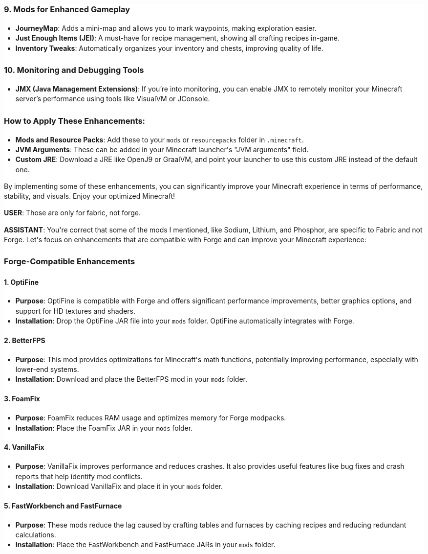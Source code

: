 ### **9. Mods for Enhanced Gameplay**
   - **JourneyMap**: Adds a mini-map and allows you to mark waypoints, making exploration easier.
   - **Just Enough Items (JEI)**: A must-have for recipe management, showing all crafting recipes in-game.
   - **Inventory Tweaks**: Automatically organizes your inventory and chests, improving quality of life.

### **10. Monitoring and Debugging Tools**
   - **JMX (Java Management Extensions)**: If you’re into monitoring, you can enable JMX to remotely monitor your Minecraft server’s performance using tools like VisualVM or JConsole.

### **How to Apply These Enhancements:**
   - **Mods and Resource Packs**: Add these to your `mods` or `resourcepacks` folder in `.minecraft`.
   - **JVM Arguments**: These can be added in your Minecraft launcher's "JVM arguments" field.
   - **Custom JRE**: Download a JRE like OpenJ9 or GraalVM, and point your launcher to use this custom JRE instead of the default one.

By implementing some of these enhancements, you can significantly improve your Minecraft experience in terms of performance, stability, and visuals. Enjoy your optimized Minecraft!

**USER**: Those are only for fabric, not forge.

**ASSISTANT**: You're correct that some of the mods I mentioned, like Sodium, Lithium, and Phosphor, are specific to Fabric and not Forge. Let's focus on enhancements that are compatible with Forge and can improve your Minecraft experience:

### **Forge-Compatible Enhancements**

#### **1. OptiFine**
- **Purpose**: OptiFine is compatible with Forge and offers significant performance improvements, better graphics options, and support for HD textures and shaders.
- **Installation**: Drop the OptiFine JAR file into your `mods` folder. OptiFine automatically integrates with Forge.

#### **2. BetterFPS**
- **Purpose**: This mod provides optimizations for Minecraft's math functions, potentially improving performance, especially with lower-end systems.
- **Installation**: Download and place the BetterFPS mod in your `mods` folder.

#### **3. FoamFix**
- **Purpose**: FoamFix reduces RAM usage and optimizes memory for Forge modpacks.
- **Installation**: Place the FoamFix JAR in your `mods` folder.

#### **4. VanillaFix**
- **Purpose**: VanillaFix improves performance and reduces crashes. It also provides useful features like bug fixes and crash reports that help identify mod conflicts.
- **Installation**: Download VanillaFix and place it in your `mods` folder.

#### **5. FastWorkbench and FastFurnace**
- **Purpose**: These mods reduce the lag caused by crafting tables and furnaces by caching recipes and reducing redundant calculations.
- **Installation**: Place the FastWorkbench and FastFurnace JARs in your `mods` folder.
